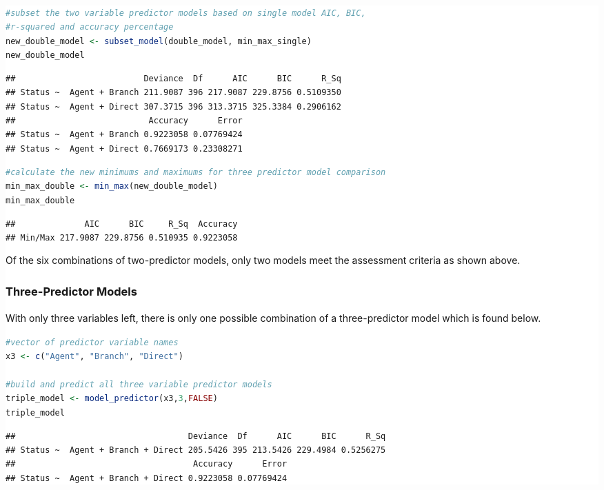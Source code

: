 ``` r
#subset the two variable predictor models based on single model AIC, BIC, 
#r-squared and accuracy percentage
new_double_model <- subset_model(double_model, min_max_single)
new_double_model
```

    ##                          Deviance  Df      AIC      BIC      R_Sq
    ## Status ~  Agent + Branch 211.9087 396 217.9087 229.8756 0.5109350
    ## Status ~  Agent + Direct 307.3715 396 313.3715 325.3384 0.2906162
    ##                           Accuracy      Error
    ## Status ~  Agent + Branch 0.9223058 0.07769424
    ## Status ~  Agent + Direct 0.7669173 0.23308271

``` r
#calculate the new minimums and maximums for three predictor model comparison
min_max_double <- min_max(new_double_model)
min_max_double
```

    ##              AIC      BIC     R_Sq  Accuracy
    ## Min/Max 217.9087 229.8756 0.510935 0.9223058

Of the six combinations of two-predictor models, only two models meet the assessment criteria as shown above.

### Three-Predictor Models

With only three variables left, there is only one possible combination of a three-predictor model which is found below.

``` r
#vector of predictor variable names
x3 <- c("Agent", "Branch", "Direct")

#build and predict all three variable predictor models
triple_model <- model_predictor(x3,3,FALSE)
triple_model
```

    ##                                   Deviance  Df      AIC      BIC      R_Sq
    ## Status ~  Agent + Branch + Direct 205.5426 395 213.5426 229.4984 0.5256275
    ##                                    Accuracy      Error
    ## Status ~  Agent + Branch + Direct 0.9223058 0.07769424
